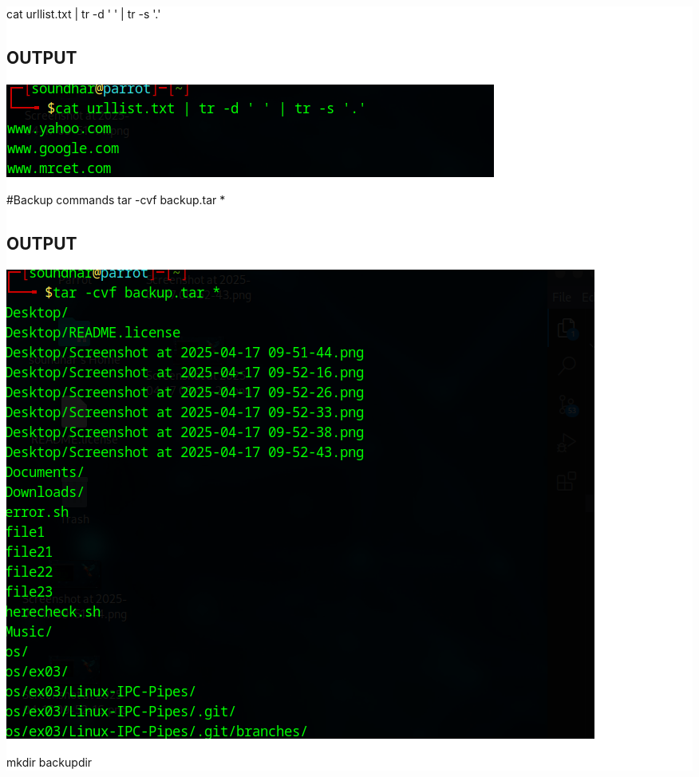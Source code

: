 
 
cat urllist.txt | tr -d ' ' | tr -s '.'
## OUTPUT
![image1](img/image45.png)



#Backup commands
tar -cvf backup.tar *
## OUTPUT
![image1](img/image46.png)


mkdir backupdir
 